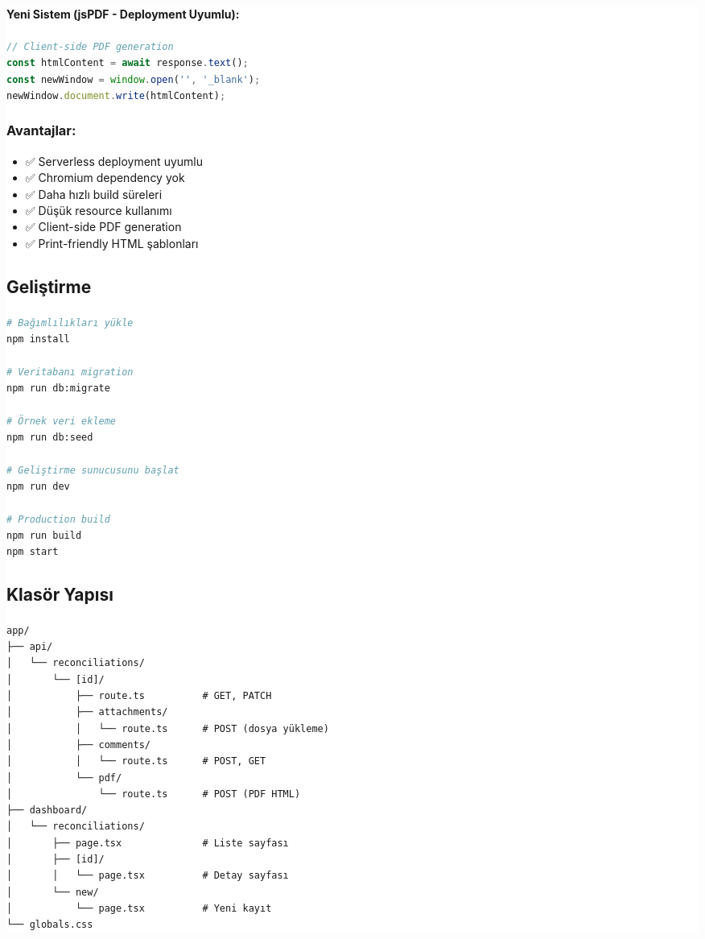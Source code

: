 #### Yeni Sistem (jsPDF - Deployment Uyumlu):
```typescript
// Client-side PDF generation
const htmlContent = await response.text();
const newWindow = window.open('', '_blank');
newWindow.document.write(htmlContent);
```

### Avantajlar:
- ✅ Serverless deployment uyumlu
- ✅ Chromium dependency yok
- ✅ Daha hızlı build süreleri
- ✅ Düşük resource kullanımı
- ✅ Client-side PDF generation
- ✅ Print-friendly HTML şablonları

## Geliştirme

```bash
# Bağımlılıkları yükle
npm install

# Veritabanı migration
npm run db:migrate

# Örnek veri ekleme
npm run db:seed

# Geliştirme sunucusunu başlat
npm run dev

# Production build
npm run build
npm start
```

## Klasör Yapısı

```
app/
├── api/
│   └── reconciliations/
│       └── [id]/
│           ├── route.ts          # GET, PATCH
│           ├── attachments/
│           │   └── route.ts      # POST (dosya yükleme)
│           ├── comments/
│           │   └── route.ts      # POST, GET
│           └── pdf/
│               └── route.ts      # POST (PDF HTML)
├── dashboard/
│   └── reconciliations/
│       ├── page.tsx              # Liste sayfası
│       ├── [id]/
│       │   └── page.tsx          # Detay sayfası
│       └── new/
│           └── page.tsx          # Yeni kayıt
└── globals.css
```
